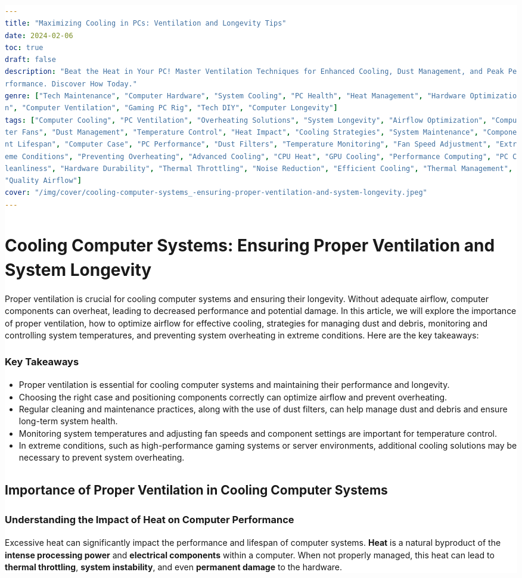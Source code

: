 ```yaml
---
title: "Maximizing Cooling in PCs: Ventilation and Longevity Tips"
date: 2024-02-06
toc: true
draft: false
description: "Beat the Heat in Your PC! Master Ventilation Techniques for Enhanced Cooling, Dust Management, and Peak Performance. Discover How Today."
genre: ["Tech Maintenance", "Computer Hardware", "System Cooling", "PC Health", "Heat Management", "Hardware Optimization", "Computer Ventilation", "Gaming PC Rig", "Tech DIY", "Computer Longevity"]
tags: ["Computer Cooling", "PC Ventilation", "Overheating Solutions", "System Longevity", "Airflow Optimization", "Computer Fans", "Dust Management", "Temperature Control", "Heat Impact", "Cooling Strategies", "System Maintenance", "Component Lifespan", "Computer Case", "PC Performance", "Dust Filters", "Temperature Monitoring", "Fan Speed Adjustment", "Extreme Conditions", "Preventing Overheating", "Advanced Cooling", "CPU Heat", "GPU Cooling", "Performance Computing", "PC Cleanliness", "Hardware Durability", "Thermal Throttling", "Noise Reduction", "Efficient Cooling", "Thermal Management", "Quality Airflow"]
cover: "/img/cover/cooling-computer-systems_-ensuring-proper-ventilation-and-system-longevity.jpeg"
---
```


Cooling Computer Systems: Ensuring Proper Ventilation and System Longevity
==========================================================================

Proper ventilation is crucial for cooling computer systems and ensuring their longevity. Without adequate airflow, computer components can overheat, leading to decreased performance and potential damage. In this article, we will explore the importance of proper ventilation, how to optimize airflow for effective cooling, strategies for managing dust and debris, monitoring and controlling system temperatures, and preventing system overheating in extreme conditions. Here are the key takeaways:

### Key Takeaways

*   Proper ventilation is essential for cooling computer systems and maintaining their performance and longevity.
*   Choosing the right case and positioning components correctly can optimize airflow and prevent overheating.
*   Regular cleaning and maintenance practices, along with the use of dust filters, can help manage dust and debris and ensure long-term system health.
*   Monitoring system temperatures and adjusting fan speeds and component settings are important for temperature control.
*   In extreme conditions, such as high-performance gaming systems or server environments, additional cooling solutions may be necessary to prevent system overheating.

Importance of Proper Ventilation in Cooling Computer Systems
------------------------------------------------------------

### Understanding the Impact of Heat on Computer Performance

Excessive heat can significantly impact the performance and lifespan of computer systems. **Heat** is a natural byproduct of the **intense processing power** and **electrical components** within a computer. When not properly managed, this heat can lead to **thermal throttling**, **system instability**, and even **permanent damage** to the hardware.
